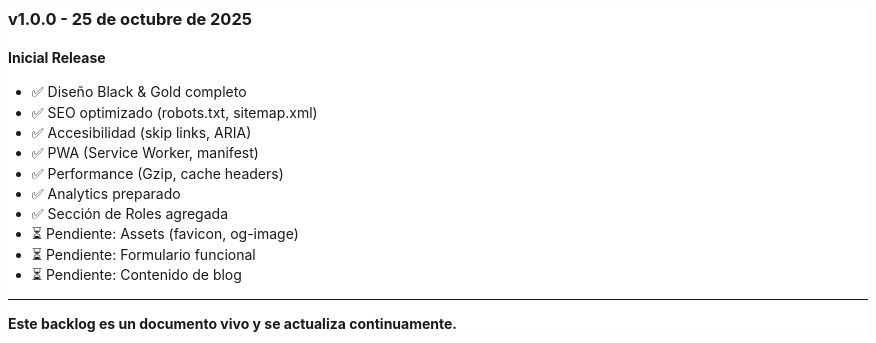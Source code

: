 ### v1.0.0 - 25 de octubre de 2025
**Inicial Release**
- ✅ Diseño Black & Gold completo
- ✅ SEO optimizado (robots.txt, sitemap.xml)
- ✅ Accesibilidad (skip links, ARIA)
- ✅ PWA (Service Worker, manifest)
- ✅ Performance (Gzip, cache headers)
- ✅ Analytics preparado
- ✅ Sección de Roles agregada
- ⏳ Pendiente: Assets (favicon, og-image)
- ⏳ Pendiente: Formulario funcional
- ⏳ Pendiente: Contenido de blog

---

**Este backlog es un documento vivo y se actualiza continuamente.**
